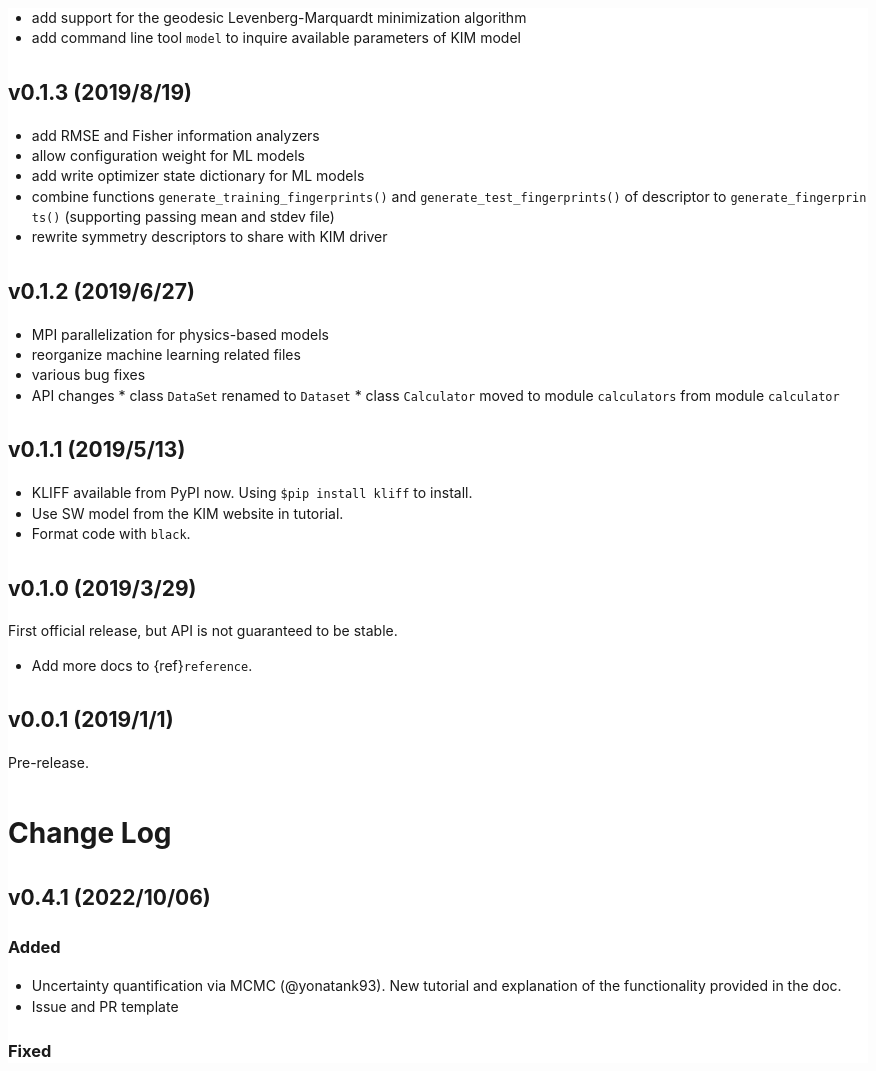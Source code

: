 - add support for the geodesic Levenberg-Marquardt minimization algorithm
- add command line tool `model` to inquire available parameters of KIM model

## v0.1.3 (2019/8/19)

- add RMSE and Fisher information analyzers
- allow configuration weight for ML models
- add write optimizer state dictionary for ML models
- combine functions `generate_training_fingerprints()` and
  `generate_test_fingerprints()` of descriptor to `generate_fingerprints()`
  (supporting passing mean and stdev file)
- rewrite symmetry descriptors to share with KIM driver

## v0.1.2 (2019/6/27)

- MPI parallelization for physics-based models
- reorganize machine learning related files
- various bug fixes
- API changes \* class `DataSet` renamed to `Dataset` \* class `Calculator` moved to module `calculators` from module `calculator`

## v0.1.1 (2019/5/13)

- KLIFF available from PyPI now. Using `$pip install kliff` to install.
- Use SW model from the KIM website in tutorial.
- Format code with `black`.

## v0.1.0 (2019/3/29)

First official release, but API is not guaranteed to be stable.

- Add more docs to {ref}`reference`.

## v0.0.1 (2019/1/1)

Pre-release.

# Change Log

## v0.4.1 (2022/10/06)

### Added

- Uncertainty quantification via MCMC (@yonatank93). New tutorial and explanation of
  the functionality provided in the doc.
- Issue and PR template

### Fixed
